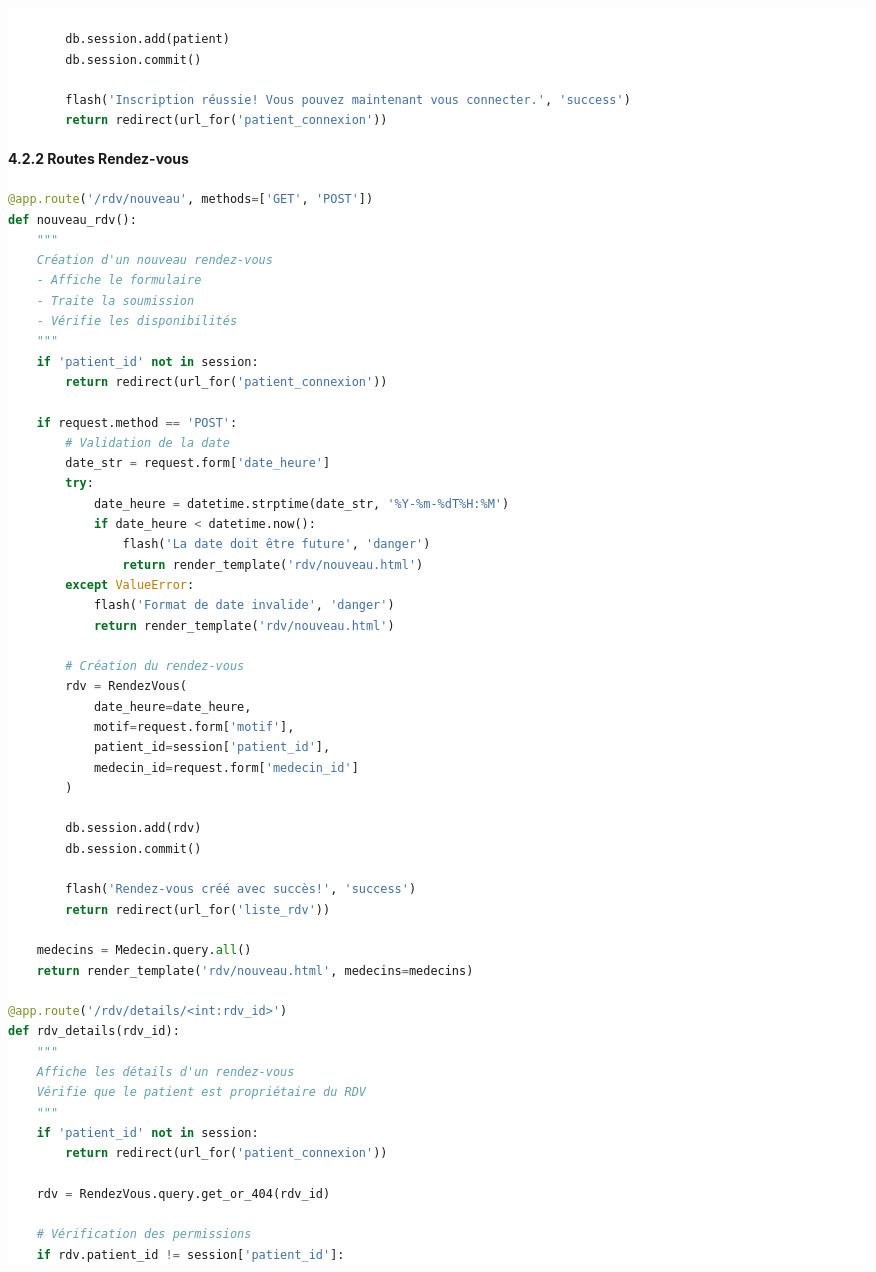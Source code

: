 ```python
        
        db.session.add(patient)
        db.session.commit()
        
        flash('Inscription réussie! Vous pouvez maintenant vous connecter.', 'success')
        return redirect(url_for('patient_connexion'))
```

#### 4.2.2 Routes Rendez-vous
```python
@app.route('/rdv/nouveau', methods=['GET', 'POST'])
def nouveau_rdv():
    """
    Création d'un nouveau rendez-vous
    - Affiche le formulaire
    - Traite la soumission
    - Vérifie les disponibilités
    """
    if 'patient_id' not in session:
        return redirect(url_for('patient_connexion'))
    
    if request.method == 'POST':
        # Validation de la date
        date_str = request.form['date_heure']
        try:
            date_heure = datetime.strptime(date_str, '%Y-%m-%dT%H:%M')
            if date_heure < datetime.now():
                flash('La date doit être future', 'danger')
                return render_template('rdv/nouveau.html')
        except ValueError:
            flash('Format de date invalide', 'danger')
            return render_template('rdv/nouveau.html')
        
        # Création du rendez-vous
        rdv = RendezVous(
            date_heure=date_heure,
            motif=request.form['motif'],
            patient_id=session['patient_id'],
            medecin_id=request.form['medecin_id']
        )
        
        db.session.add(rdv)
        db.session.commit()
        
        flash('Rendez-vous créé avec succès!', 'success')
        return redirect(url_for('liste_rdv'))
    
    medecins = Medecin.query.all()
    return render_template('rdv/nouveau.html', medecins=medecins)

@app.route('/rdv/details/<int:rdv_id>')
def rdv_details(rdv_id):
    """
    Affiche les détails d'un rendez-vous
    Vérifie que le patient est propriétaire du RDV
    """
    if 'patient_id' not in session:
        return redirect(url_for('patient_connexion'))
    
    rdv = RendezVous.query.get_or_404(rdv_id)
    
    # Vérification des permissions
    if rdv.patient_id != session['patient_id']:
```